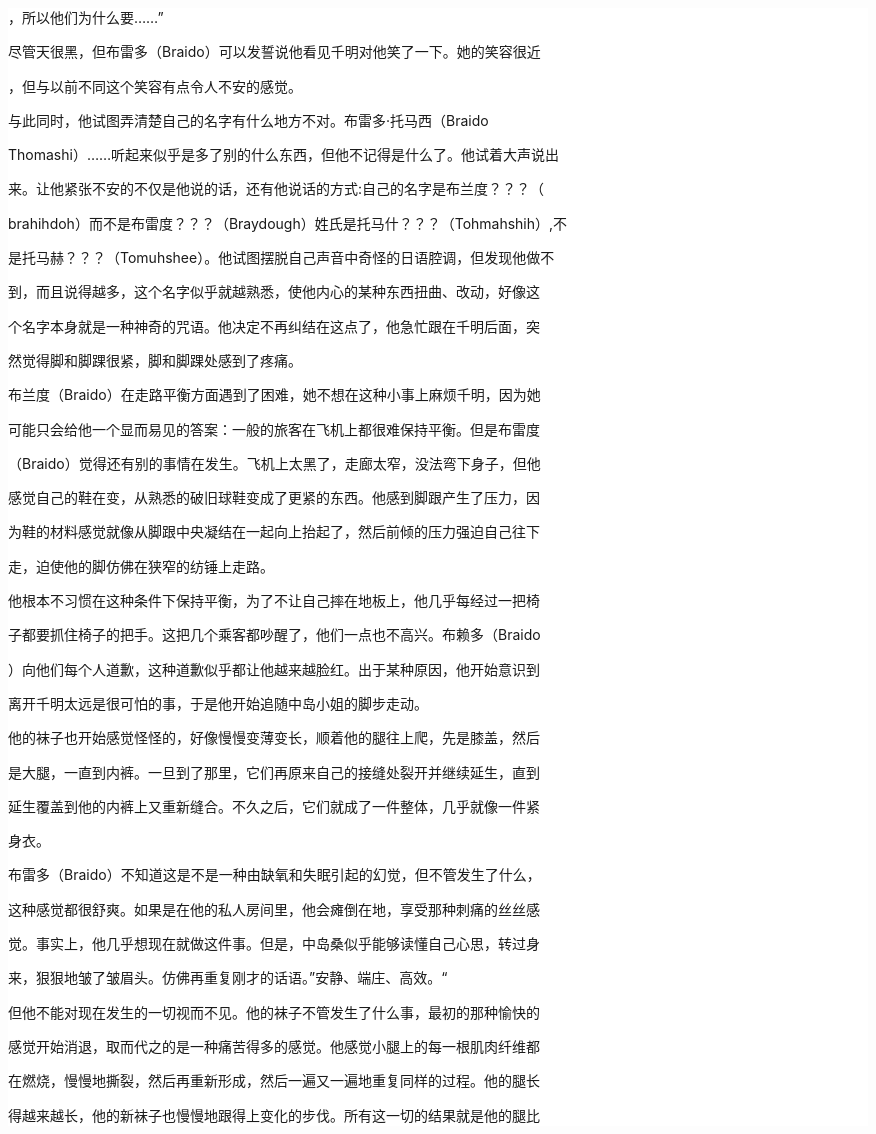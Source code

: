 ，所以他们为什么要……”

尽管天很黑，但布雷多（Braido）可以发誓说他看见千明对他笑了一下。她的笑容很近

，但与以前不同这个笑容有点令人不安的感觉。

与此同时，他试图弄清楚自己的名字有什么地方不对。布雷多·托马西（Braido

Thomashi）……听起来似乎是多了别的什么东西，但他不记得是什么了。他试着大声说出

来。让他紧张不安的不仅是他说的话，还有他说话的方式:自己的名字是布兰度？？？（

brahihdoh）而不是布雷度？？？（Braydough）姓氏是托马什？？？（Tohmahshih）,不

是托马赫？？？（Tomuhshee）。他试图摆脱自己声音中奇怪的日语腔调，但发现他做不

到，而且说得越多，这个名字似乎就越熟悉，使他内心的某种东西扭曲、改动，好像这

个名字本身就是一种神奇的咒语。他决定不再纠结在这点了，他急忙跟在千明后面，突

然觉得脚和脚踝很紧，脚和脚踝处感到了疼痛。

布兰度（Braido）在走路平衡方面遇到了困难，她不想在这种小事上麻烦千明，因为她

可能只会给他一个显而易见的答案：一般的旅客在飞机上都很难保持平衡。但是布雷度

（Braido）觉得还有别的事情在发生。飞机上太黑了，走廊太窄，没法弯下身子，但他

感觉自己的鞋在变，从熟悉的破旧球鞋变成了更紧的东西。他感到脚跟产生了压力，因

为鞋的材料感觉就像从脚跟中央凝结在一起向上抬起了，然后前倾的压力强迫自己往下

走，迫使他的脚仿佛在狭窄的纺锤上走路。

他根本不习惯在这种条件下保持平衡，为了不让自己摔在地板上，他几乎每经过一把椅

子都要抓住椅子的把手。这把几个乘客都吵醒了，他们一点也不高兴。布赖多（Braido

）向他们每个人道歉，这种道歉似乎都让他越来越脸红。出于某种原因，他开始意识到

离开千明太远是很可怕的事，于是他开始追随中岛小姐的脚步走动。

他的袜子也开始感觉怪怪的，好像慢慢变薄变长，顺着他的腿往上爬，先是膝盖，然后

是大腿，一直到内裤。一旦到了那里，它们再原来自己的接缝处裂开并继续延生，直到

延生覆盖到他的内裤上又重新缝合。不久之后，它们就成了一件整体，几乎就像一件紧

身衣。

布雷多（Braido）不知道这是不是一种由缺氧和失眠引起的幻觉，但不管发生了什么，

这种感觉都很舒爽。如果是在他的私人房间里，他会瘫倒在地，享受那种刺痛的丝丝感

觉。事实上，他几乎想现在就做这件事。但是，中岛桑似乎能够读懂自己心思，转过身

来，狠狠地皱了皱眉头。仿佛再重复刚才的话语。”安静、端庄、高效。“

但他不能对现在发生的一切视而不见。他的袜子不管发生了什么事，最初的那种愉快的

感觉开始消退，取而代之的是一种痛苦得多的感觉。他感觉小腿上的每一根肌肉纤维都

在燃烧，慢慢地撕裂，然后再重新形成，然后一遍又一遍地重复同样的过程。他的腿长

得越来越长，他的新袜子也慢慢地跟得上变化的步伐。所有这一切的结果就是他的腿比
